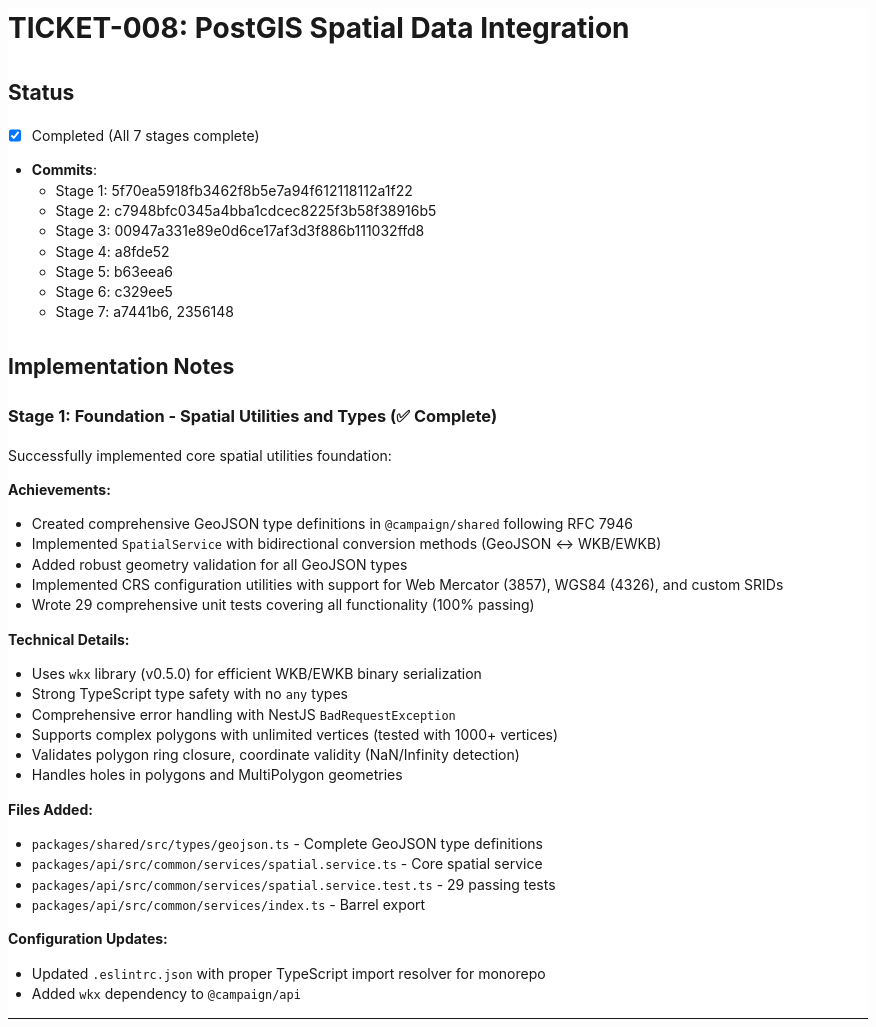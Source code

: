 # TICKET-008: PostGIS Spatial Data Integration

## Status

- [x] Completed (All 7 stages complete)
- **Commits**:
  - Stage 1: 5f70ea5918fb3462f8b5e7a94f612118112a1f22
  - Stage 2: c7948bfc0345a4bba1cdcec8225f3b58f38916b5
  - Stage 3: 00947a331e89e0d6ce17af3d3f886b111032ffd8
  - Stage 4: a8fde52
  - Stage 5: b63eea6
  - Stage 6: c329ee5
  - Stage 7: a7441b6, 2356148

## Implementation Notes

### Stage 1: Foundation - Spatial Utilities and Types (✅ Complete)

Successfully implemented core spatial utilities foundation:

**Achievements:**

- Created comprehensive GeoJSON type definitions in `@campaign/shared` following RFC 7946
- Implemented `SpatialService` with bidirectional conversion methods (GeoJSON ↔ WKB/EWKB)
- Added robust geometry validation for all GeoJSON types
- Implemented CRS configuration utilities with support for Web Mercator (3857), WGS84 (4326), and custom SRIDs
- Wrote 29 comprehensive unit tests covering all functionality (100% passing)

**Technical Details:**

- Uses `wkx` library (v0.5.0) for efficient WKB/EWKB binary serialization
- Strong TypeScript type safety with no `any` types
- Comprehensive error handling with NestJS `BadRequestException`
- Supports complex polygons with unlimited vertices (tested with 1000+ vertices)
- Validates polygon ring closure, coordinate validity (NaN/Infinity detection)
- Handles holes in polygons and MultiPolygon geometries

**Files Added:**

- `packages/shared/src/types/geojson.ts` - Complete GeoJSON type definitions
- `packages/api/src/common/services/spatial.service.ts` - Core spatial service
- `packages/api/src/common/services/spatial.service.test.ts` - 29 passing tests
- `packages/api/src/common/services/index.ts` - Barrel export

**Configuration Updates:**

- Updated `.eslintrc.json` with proper TypeScript import resolver for monorepo
- Added `wkx` dependency to `@campaign/api`

---
